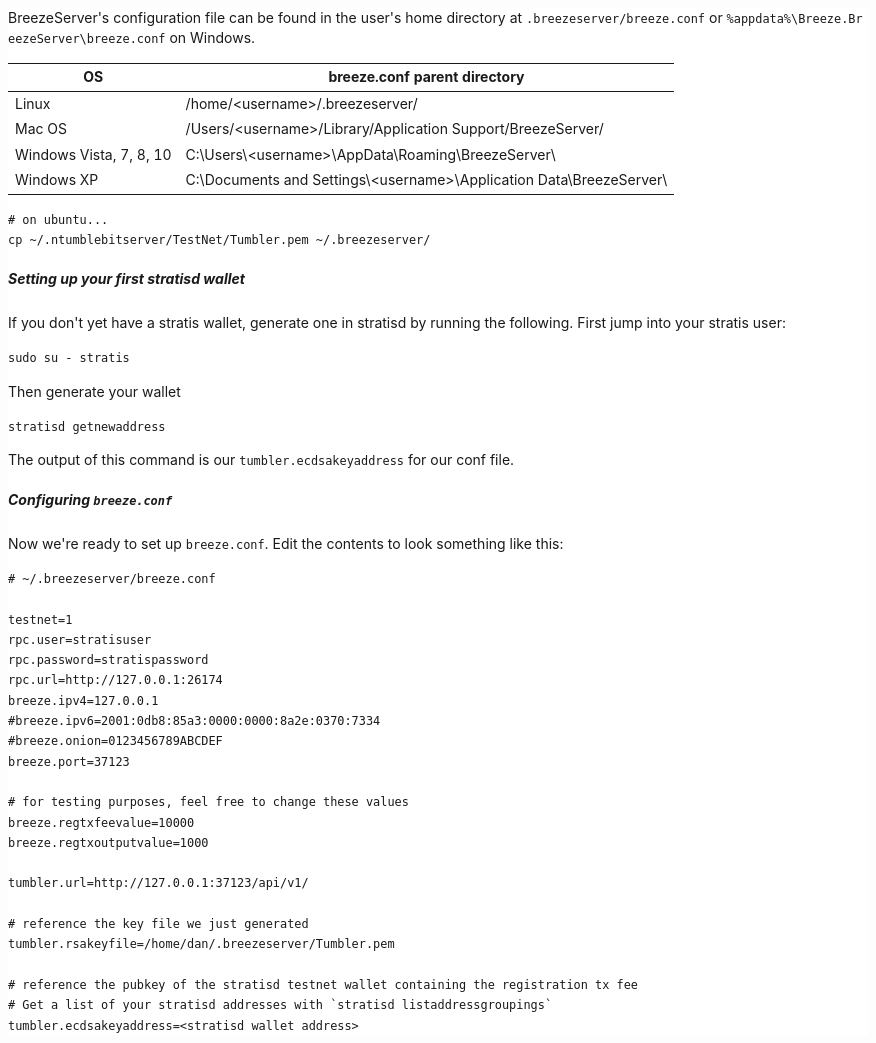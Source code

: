 BreezeServer's configuration file can be found in the user's home directory at `.breezeserver/breeze.conf` or `%appdata%\Breeze.BreezeServer\breeze.conf` on Windows.

| OS | breeze.conf parent directory |
| --- | --- |
| Linux                   | /home/\<username\>/.breezeserver/                                     |
| Mac OS                  | /Users/\<username\>/Library/Application Support/BreezeServer/         |
| Windows Vista, 7, 8, 10 | C:\Users\\<username\>\AppData\Roaming\BreezeServer\                   |
| Windows XP              | C:\Documents and Settings\\<username\>\Application Data\BreezeServer\ |

```
# on ubuntu...
cp ~/.ntumblebitserver/TestNet/Tumbler.pem ~/.breezeserver/
```

##### Setting up your first stratisd wallet
If you don't yet have a stratis wallet, generate one in stratisd by running the following.
First jump into your stratis user:
```
sudo su - stratis
```
Then generate your wallet
```
stratisd getnewaddress
```
The output of this command is our `tumbler.ecdsakeyaddress` for our conf file.

##### Configuring `breeze.conf`
Now we're ready to set up `breeze.conf`. Edit the contents to look something like this:

```
# ~/.breezeserver/breeze.conf

testnet=1
rpc.user=stratisuser
rpc.password=stratispassword
rpc.url=http://127.0.0.1:26174
breeze.ipv4=127.0.0.1
#breeze.ipv6=2001:0db8:85a3:0000:0000:8a2e:0370:7334
#breeze.onion=0123456789ABCDEF
breeze.port=37123

# for testing purposes, feel free to change these values
breeze.regtxfeevalue=10000
breeze.regtxoutputvalue=1000

tumbler.url=http://127.0.0.1:37123/api/v1/

# reference the key file we just generated
tumbler.rsakeyfile=/home/dan/.breezeserver/Tumbler.pem

# reference the pubkey of the stratisd testnet wallet containing the registration tx fee
# Get a list of your stratisd addresses with `stratisd listaddressgroupings`
tumbler.ecdsakeyaddress=<stratisd wallet address>
```
